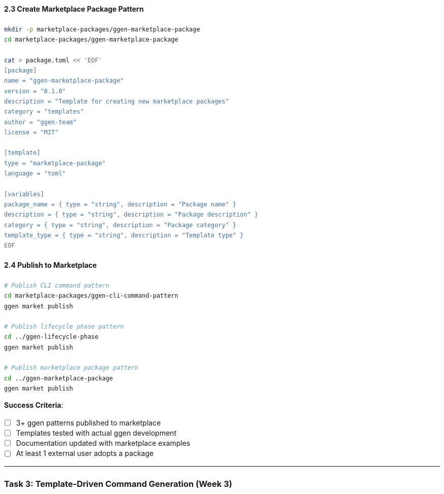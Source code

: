 #### 2.3 Create Marketplace Package Pattern

```bash
mkdir -p marketplace-packages/ggen-marketplace-package
cd marketplace-packages/ggen-marketplace-package

cat > package.toml << 'EOF'
[package]
name = "ggen-marketplace-package"
version = "0.1.0"
description = "Template for creating new marketplace packages"
category = "templates"
author = "ggen-team"
license = "MIT"

[template]
type = "marketplace-package"
language = "toml"

[variables]
package_name = { type = "string", description = "Package name" }
description = { type = "string", description = "Package description" }
category = { type = "string", description = "Package category" }
template_type = { type = "string", description = "Template type" }
EOF
```

#### 2.4 Publish to Marketplace

```bash
# Publish CLI command pattern
cd marketplace-packages/ggen-cli-command-pattern
ggen market publish

# Publish lifecycle phase pattern
cd ../ggen-lifecycle-phase
ggen market publish

# Publish marketplace package pattern
cd ../ggen-marketplace-package
ggen market publish
```

**Success Criteria**:
- [ ] 3+ ggen patterns published to marketplace
- [ ] Templates tested with actual ggen development
- [ ] Documentation updated with marketplace examples
- [ ] At least 1 external user adopts a package

---

### Task 3: Template-Driven Command Generation (Week 3)

